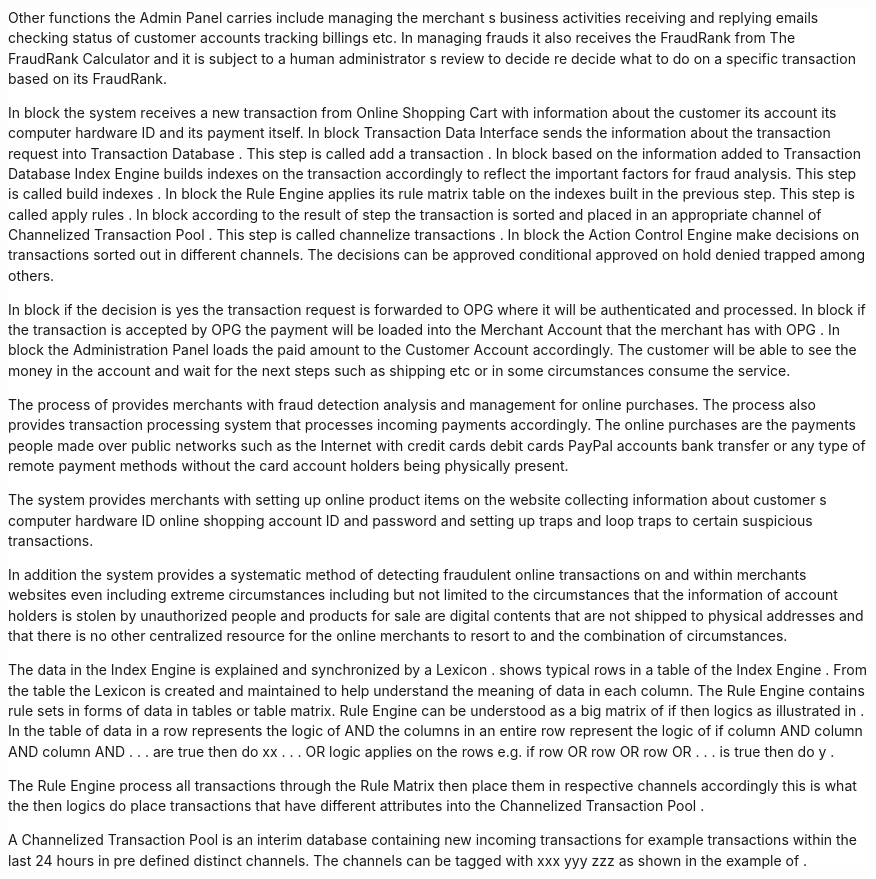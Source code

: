 Other functions the Admin Panel carries include managing the merchant s business activities receiving and replying emails checking status of customer accounts tracking billings etc. In managing frauds it also receives the FraudRank from The FraudRank Calculator and it is subject to a human administrator s review to decide re decide what to do on a specific transaction based on its FraudRank.

In block the system receives a new transaction from Online Shopping Cart with information about the customer its account its computer hardware ID and its payment itself. In block Transaction Data Interface sends the information about the transaction request into Transaction Database . This step is called add a transaction . In block based on the information added to Transaction Database Index Engine builds indexes on the transaction accordingly to reflect the important factors for fraud analysis. This step is called build indexes . In block the Rule Engine applies its rule matrix table on the indexes built in the previous step. This step is called apply rules . In block according to the result of step the transaction is sorted and placed in an appropriate channel of Channelized Transaction Pool . This step is called channelize transactions . In block the Action Control Engine make decisions on transactions sorted out in different channels. The decisions can be approved conditional approved on hold denied trapped among others.

In block if the decision is yes the transaction request is forwarded to OPG where it will be authenticated and processed. In block if the transaction is accepted by OPG the payment will be loaded into the Merchant Account that the merchant has with OPG . In block the Administration Panel loads the paid amount to the Customer Account accordingly. The customer will be able to see the money in the account and wait for the next steps such as shipping etc or in some circumstances consume the service.

The process of provides merchants with fraud detection analysis and management for online purchases. The process also provides transaction processing system that processes incoming payments accordingly. The online purchases are the payments people made over public networks such as the Internet with credit cards debit cards PayPal accounts bank transfer or any type of remote payment methods without the card account holders being physically present.

The system provides merchants with setting up online product items on the website collecting information about customer s computer hardware ID online shopping account ID and password and setting up traps and loop traps to certain suspicious transactions.

In addition the system provides a systematic method of detecting fraudulent online transactions on and within merchants websites even including extreme circumstances including but not limited to the circumstances that the information of account holders is stolen by unauthorized people and products for sale are digital contents that are not shipped to physical addresses and that there is no other centralized resource for the online merchants to resort to and the combination of circumstances.

The data in the Index Engine is explained and synchronized by a Lexicon . shows typical rows in a table of the Index Engine . From the table the Lexicon is created and maintained to help understand the meaning of data in each column. The Rule Engine contains rule sets in forms of data in tables or table matrix. Rule Engine can be understood as a big matrix of if then logics as illustrated in . In the table of data in a row represents the logic of AND the columns in an entire row represent the logic of if column AND column AND column AND . . . are true then do xx . . . OR logic applies on the rows e.g. if row OR row OR row OR . . . is true then do y .

The Rule Engine process all transactions through the Rule Matrix then place them in respective channels accordingly this is what the then logics do place transactions that have different attributes into the Channelized Transaction Pool .

A Channelized Transaction Pool is an interim database containing new incoming transactions for example transactions within the last 24 hours in pre defined distinct channels. The channels can be tagged with xxx yyy zzz as shown in the example of .
